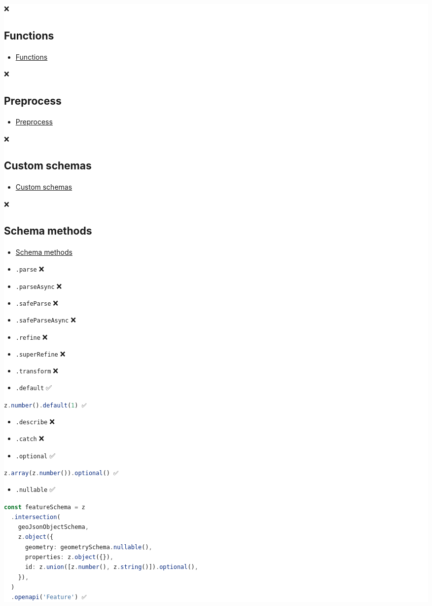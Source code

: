 ❌

## Functions

* [Functions](https://zod.dev/?id=functions)

❌


## Preprocess

* [Preprocess](https://zod.dev/?id=preprocess)

❌


## Custom schemas

* [Custom schemas](https://zod.dev/?id=custom-schemas)

❌

## Schema methods

* [Schema methods](https://zod.dev/?id=schema-methods)

- `.parse` ❌
- `.parseAsync` ❌
- `.safeParse` ❌
- `.safeParseAsync` ❌
- `.refine` ❌
- `.superRefine` ❌
- `.transform` ❌

- `.default` ✅

```ts
z.number().default(1) ✅
```

- `.describe` ❌
- `.catch` ❌

- `.optional` ✅

```ts
z.array(z.number()).optional() ✅
```

- `.nullable` ✅

```ts
const featureSchema = z
  .intersection(
    geoJsonObjectSchema,
    z.object({
      geometry: geometrySchema.nullable(),
      properties: z.object({}),
      id: z.union([z.number(), z.string()]).optional(),
    }),
  )
  .openapi('Feature') ✅
```
